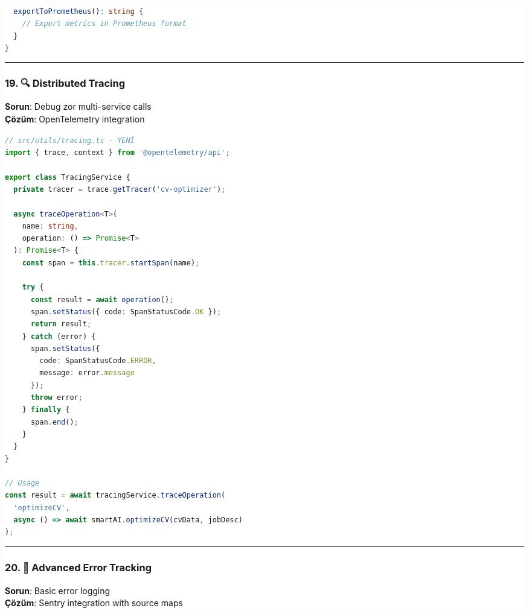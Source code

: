 ```typescript
  exportToPrometheus(): string {
    // Export metrics in Prometheus format
  }
}
```

---

### 19. 🔍 **Distributed Tracing**
**Sorun**: Debug zor multi-service calls  
**Çözüm**: OpenTelemetry integration

```typescript
// src/utils/tracing.ts - YENİ
import { trace, context } from '@opentelemetry/api';

export class TracingService {
  private tracer = trace.getTracer('cv-optimizer');

  async traceOperation<T>(
    name: string,
    operation: () => Promise<T>
  ): Promise<T> {
    const span = this.tracer.startSpan(name);
    
    try {
      const result = await operation();
      span.setStatus({ code: SpanStatusCode.OK });
      return result;
    } catch (error) {
      span.setStatus({
        code: SpanStatusCode.ERROR,
        message: error.message
      });
      throw error;
    } finally {
      span.end();
    }
  }
}

// Usage
const result = await tracingService.traceOperation(
  'optimizeCV',
  async () => await smartAI.optimizeCV(cvData, jobDesc)
);
```

---

### 20. 🚨 **Advanced Error Tracking**
**Sorun**: Basic error logging  
**Çözüm**: Sentry integration with source maps
